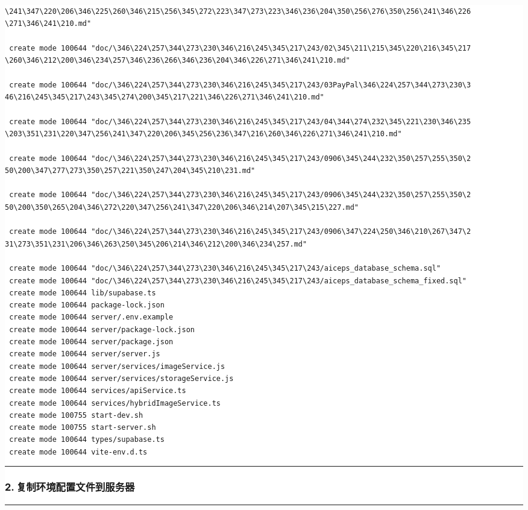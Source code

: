 ```
\241\347\220\206\346\225\260\346\215\256\345\272\223\347\273\223\346\236\204\350\256\276\350\256\241\346\226
\271\346\241\210.md"

 create mode 100644 "doc/\346\224\257\344\273\230\346\216\245\345\217\243/02\345\211\215\345\220\216\345\217
\260\346\212\200\346\234\257\346\236\266\346\236\204\346\226\271\346\241\210.md"

 create mode 100644 "doc/\346\224\257\344\273\230\346\216\245\345\217\243/03PayPal\346\224\257\344\273\230\3
46\216\245\345\217\243\345\274\200\345\217\221\346\226\271\346\241\210.md"

 create mode 100644 "doc/\346\224\257\344\273\230\346\216\245\345\217\243/04\344\274\232\345\221\230\346\235
\203\351\231\220\347\256\241\347\220\206\345\256\236\347\216\260\346\226\271\346\241\210.md"

 create mode 100644 "doc/\346\224\257\344\273\230\346\216\245\345\217\243/0906\345\244\232\350\257\255\350\2
50\200\347\277\273\350\257\221\350\247\204\345\210\231.md"

 create mode 100644 "doc/\346\224\257\344\273\230\346\216\245\345\217\243/0906\345\244\232\350\257\255\350\2
50\200\350\265\204\346\272\220\347\256\241\347\220\206\346\214\207\345\215\227.md"

 create mode 100644 "doc/\346\224\257\344\273\230\346\216\245\345\217\243/0906\347\224\250\346\210\267\347\2
31\273\351\231\206\346\263\250\345\206\214\346\212\200\346\234\257.md"

 create mode 100644 "doc/\346\224\257\344\273\230\346\216\245\345\217\243/aiceps_database_schema.sql"
 create mode 100644 "doc/\346\224\257\344\273\230\346\216\245\345\217\243/aiceps_database_schema_fixed.sql"
 create mode 100644 lib/supabase.ts
 create mode 100644 package-lock.json
 create mode 100644 server/.env.example
 create mode 100644 server/package-lock.json
 create mode 100644 server/package.json
 create mode 100644 server/server.js
 create mode 100644 server/services/imageService.js
 create mode 100644 server/services/storageService.js
 create mode 100644 services/apiService.ts
 create mode 100644 services/hybridImageService.ts
 create mode 100755 start-dev.sh
 create mode 100755 start-server.sh
 create mode 100644 types/supabase.ts
 create mode 100644 vite-env.d.ts
```

---

### 2. 复制环境配置文件到服务器

---